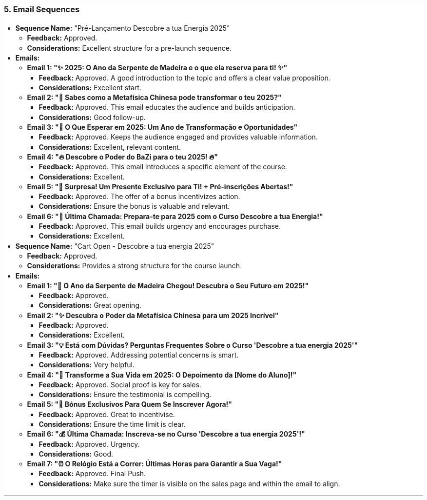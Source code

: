 
### 5. Email Sequences

*   **Sequence Name:** "Pré-Lançamento Descobre a tua Energia 2025"
    *   **Feedback:** Approved.
    *   **Considerations:** Excellent structure for a pre-launch sequence.
*   **Emails:**
    *   **Email 1: "✨ 2025: O Ano da Serpente de Madeira e o que ela reserva para ti! ✨"**
        *   **Feedback:** Approved. A good introduction to the topic and offers a clear value proposition.
        *   **Considerations:** Excellent start.
    *   **Email 2: "🤔 Sabes como a Metafísica Chinesa pode transformar o teu 2025?"**
        *   **Feedback:** Approved. This email educates the audience and builds anticipation.
        *   **Considerations:** Good follow-up.
    *   **Email 3: "📅 O Que Esperar em 2025: Um Ano de Transformação e Oportunidades"**
        *   **Feedback:** Approved. Keeps the audience engaged and provides valuable information.
        *   **Considerations:** Excellent, relevant content.
    *   **Email 4: "🔥 Descobre o Poder do BaZi para o teu 2025! 🔥"**
        *   **Feedback:** Approved. This email introduces a specific element of the course.
        *   **Considerations:** Excellent.
    *   **Email 5: "🎁 Surpresa! Um Presente Exclusivo para Ti! + Pré-inscrições Abertas!"**
        *   **Feedback:** Approved. The offer of a bonus incentivizes action.
        *   **Considerations:** Ensure the bonus is valuable and relevant.
    *   **Email 6: "🚀 Última Chamada: Prepara-te para 2025 com o Curso Descobre a tua Energia!"**
        *   **Feedback:** Approved. This email builds urgency and encourages purchase.
        *   **Considerations:** Excellent.
*   **Sequence Name:** "Cart Open - Descobre a tua energia 2025"
    *   **Feedback:** Approved.
    *   **Considerations:** Provides a strong structure for the course launch.
*   **Emails:**
    *   **Email 1: "🎉 O Ano da Serpente de Madeira Chegou! Descubra o Seu Futuro em 2025!"**
        *   **Feedback:** Approved.
        *   **Considerations:** Great opening.
    *   **Email 2: "✨ Descubra o Poder da Metafísica Chinesa para um 2025 Incrível"**
        *   **Feedback:** Approved.
        *   **Considerations:** Excellent.
    *   **Email 3: "💡 Está com Dúvidas? Perguntas Frequentes Sobre o Curso 'Descobre a tua energia 2025'"**
        *   **Feedback:** Approved. Addressing potential concerns is smart.
        *   **Considerations:** Very helpful.
    *   **Email 4: "🌟 Transforme a Sua Vida em 2025: O Depoimento da [Nome do Aluno]!"**
        *   **Feedback:** Approved. Social proof is key for sales.
        *   **Considerations:** Ensure the testimonial is compelling.
    *   **Email 5: "🎁 Bónus Exclusivos Para Quem Se Inscrever Agora!"**
        *   **Feedback:** Approved. Great to incentivise.
        *   **Considerations:** Ensure the time limit is clear.
    *   **Email 6: "💰 Última Chamada: Inscreva-se no Curso 'Descobre a tua energia 2025'!"**
        *   **Feedback:** Approved. Urgency.
        *   **Considerations:** Good.
    *   **Email 7: "⏰ O Relógio Está a Correr: Últimas Horas para Garantir a Sua Vaga!"**
        *   **Feedback:** Approved. Final Push.
        *   **Considerations:** Make sure the timer is visible on the sales page and within the email to align.

---